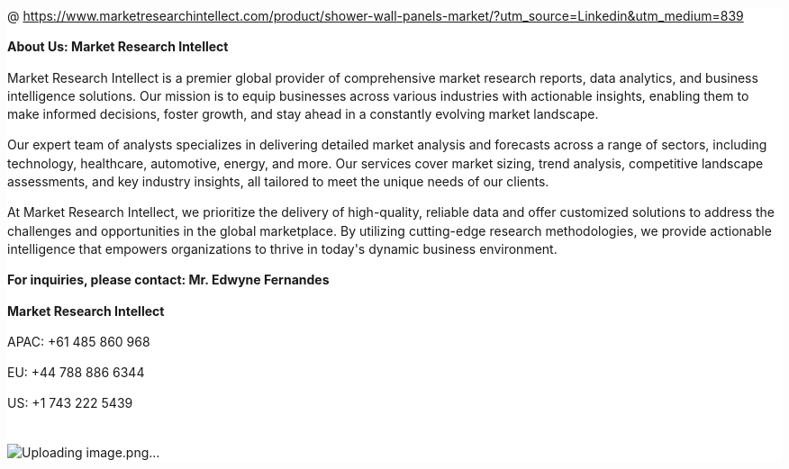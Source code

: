@</strong>&nbsp;<a href="https://www.marketresearchintellect.com/product/shower-wall-panels-market/?utm_source=Linkedin&utm_medium=839">https://www.marketresearchintellect.com/product/shower-wall-panels-market/?utm_source=Linkedin&utm_medium=839</a></span></p><p><strong>About Us: Market Research Intellect</strong></p><p>Market Research Intellect is a premier global provider of comprehensive market research reports, data analytics, and business intelligence solutions. Our mission is to equip businesses across various industries with actionable insights, enabling them to make informed decisions, foster growth, and stay ahead in a constantly evolving market landscape.</p><p>Our expert team of analysts specializes in delivering detailed market analysis and forecasts across a range of sectors, including technology, healthcare, automotive, energy, and more. Our services cover market sizing, trend analysis, competitive landscape assessments, and key industry insights, all tailored to meet the unique needs of our clients.</p><p>At Market Research Intellect, we prioritize the delivery of high-quality, reliable data and offer customized solutions to address the challenges and opportunities in the global marketplace. By utilizing cutting-edge research methodologies, we provide actionable intelligence that empowers organizations to thrive in today's dynamic business environment.</p><p><strong>For inquiries, please contact: Mr. Edwyne Fernandes</strong></p><p><strong>Market Research Intellect</strong></p><p>APAC: +61 485 860 968</p><p>EU: +44 788 886 6344</p><p>US: +1 743 222 5439</p></div><div class="article-main__content" data-test-id="publishing-text-block">&nbsp;</div>
![Uploading image.png…]()
